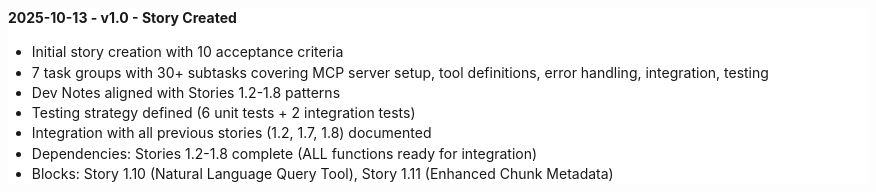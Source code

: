 **2025-10-13 - v1.0 - Story Created**
- Initial story creation with 10 acceptance criteria
- 7 task groups with 30+ subtasks covering MCP server setup, tool definitions, error handling, integration, testing
- Dev Notes aligned with Stories 1.2-1.8 patterns
- Testing strategy defined (6 unit tests + 2 integration tests)
- Integration with all previous stories (1.2, 1.7, 1.8) documented
- Dependencies: Stories 1.2-1.8 complete (ALL functions ready for integration)
- Blocks: Story 1.10 (Natural Language Query Tool), Story 1.11 (Enhanced Chunk Metadata)
